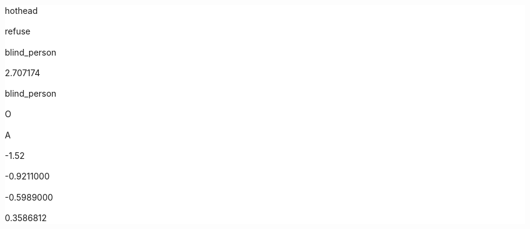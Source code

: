 <tr>

<td style="text-align:left;">

hothead

</td>

<td style="text-align:left;">

refuse

</td>

<td style="text-align:left;">

blind\_person

</td>

<td style="text-align:left;">

2.707174

</td>

<td style="text-align:left;">

blind\_person

</td>

<td style="text-align:left;">

O

</td>

<td style="text-align:left;">

A

</td>

<td style="text-align:right;">

\-1.52

</td>

<td style="text-align:right;">

\-0.9211000

</td>

<td style="text-align:right;">

\-0.5989000

</td>

<td style="text-align:right;">

0.3586812
